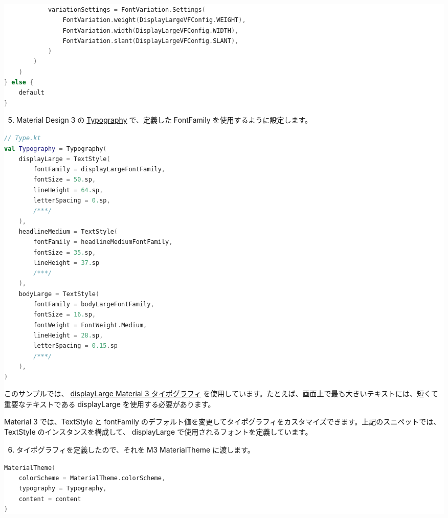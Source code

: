 ```kotlin
            variationSettings = FontVariation.Settings(
                FontVariation.weight(DisplayLargeVFConfig.WEIGHT),
                FontVariation.width(DisplayLargeVFConfig.WIDTH),
                FontVariation.slant(DisplayLargeVFConfig.SLANT),
            )
        )
    )
} else {
    default
}
```

5. Material Design 3 の [Typography](https://developer.android.com/develop/ui/compose/designsystems/material3?_gl=1*1t6m78g*_up*MQ..*_ga*MTcwMzU5OTM3OS4xNzI2MTUyNTE0*_ga_6HH9YJMN9M*MTcyNjM5OTE2NS4zLjAuMTcyNjM5OTE2NS4wLjAuMTQwMjc0Nzg1MQ..#typography) で、定義した FontFamily を使用するように設定します。

```kotlin
// Type.kt
val Typography = Typography(
    displayLarge = TextStyle(
        fontFamily = displayLargeFontFamily,
        fontSize = 50.sp,
        lineHeight = 64.sp,
        letterSpacing = 0.sp,
        /***/
    ),
    headlineMedium = TextStyle(
        fontFamily = headlineMediumFontFamily,
        fontSize = 35.sp,
        lineHeight = 37.sp
        /***/
    ),
    bodyLarge = TextStyle(
        fontFamily = bodyLargeFontFamily,
        fontSize = 16.sp,
        fontWeight = FontWeight.Medium,
        lineHeight = 28.sp,
        letterSpacing = 0.15.sp
        /***/
    ),
)
```

このサンプルでは、​​ [displayLarge Material 3 タイポグラフィ](https://developer.android.com/develop/ui/compose/designsystems/material3?_gl=1*3bjzlb*_up*MQ..*_ga*MTcwMzU5OTM3OS4xNzI2MTUyNTE0*_ga_6HH9YJMN9M*MTcyNjM5OTE2NS4zLjAuMTcyNjM5OTE2NS4wLjAuMTQwMjc0Nzg1MQ..#typography) を使用しています。たとえば、画面上で最も大きいテキストには、短くて重要なテキストである displayLarge を使用する必要があります。

Material 3 では、TextStyle と fontFamily のデフォルト値を変更してタイポグラフィをカスタマイズできます。上記のスニペットでは、TextStyle のインスタンスを構成して、 displayLarge で使用されるフォントを定義しています。

6. タイポグラフィを定義したので、それを M3 MaterialTheme に渡します。

```kotlin
MaterialTheme(
    colorScheme = MaterialTheme.colorScheme,
    typography = Typography,
    content = content
)
```

